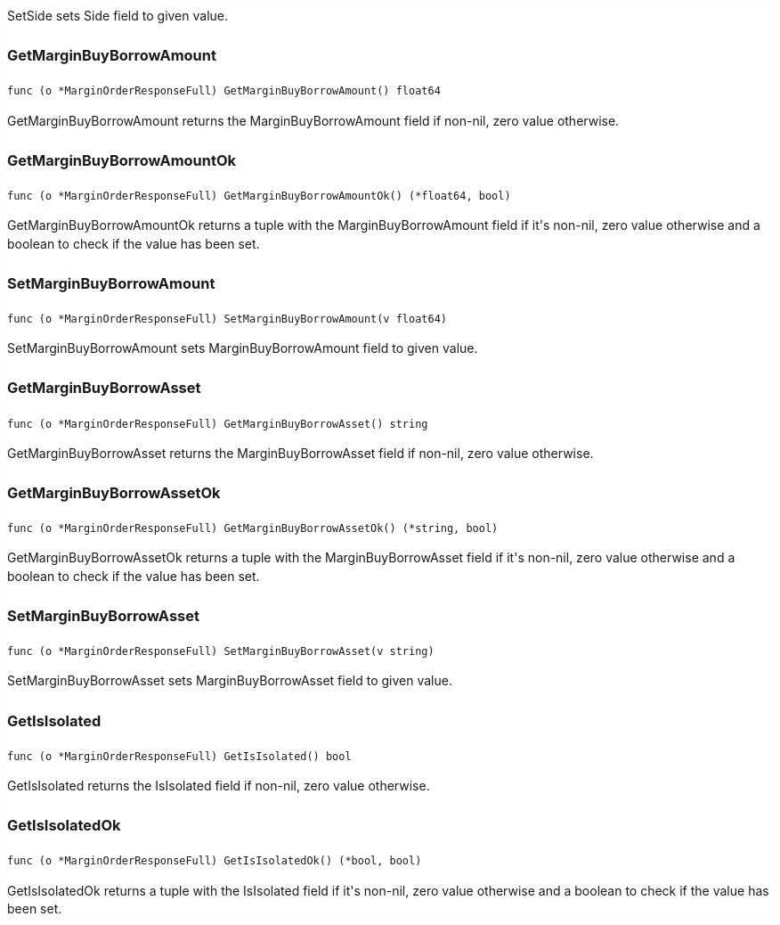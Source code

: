 SetSide sets Side field to given value.


### GetMarginBuyBorrowAmount

`func (o *MarginOrderResponseFull) GetMarginBuyBorrowAmount() float64`

GetMarginBuyBorrowAmount returns the MarginBuyBorrowAmount field if non-nil, zero value otherwise.

### GetMarginBuyBorrowAmountOk

`func (o *MarginOrderResponseFull) GetMarginBuyBorrowAmountOk() (*float64, bool)`

GetMarginBuyBorrowAmountOk returns a tuple with the MarginBuyBorrowAmount field if it's non-nil, zero value otherwise
and a boolean to check if the value has been set.

### SetMarginBuyBorrowAmount

`func (o *MarginOrderResponseFull) SetMarginBuyBorrowAmount(v float64)`

SetMarginBuyBorrowAmount sets MarginBuyBorrowAmount field to given value.


### GetMarginBuyBorrowAsset

`func (o *MarginOrderResponseFull) GetMarginBuyBorrowAsset() string`

GetMarginBuyBorrowAsset returns the MarginBuyBorrowAsset field if non-nil, zero value otherwise.

### GetMarginBuyBorrowAssetOk

`func (o *MarginOrderResponseFull) GetMarginBuyBorrowAssetOk() (*string, bool)`

GetMarginBuyBorrowAssetOk returns a tuple with the MarginBuyBorrowAsset field if it's non-nil, zero value otherwise
and a boolean to check if the value has been set.

### SetMarginBuyBorrowAsset

`func (o *MarginOrderResponseFull) SetMarginBuyBorrowAsset(v string)`

SetMarginBuyBorrowAsset sets MarginBuyBorrowAsset field to given value.


### GetIsIsolated

`func (o *MarginOrderResponseFull) GetIsIsolated() bool`

GetIsIsolated returns the IsIsolated field if non-nil, zero value otherwise.

### GetIsIsolatedOk

`func (o *MarginOrderResponseFull) GetIsIsolatedOk() (*bool, bool)`

GetIsIsolatedOk returns a tuple with the IsIsolated field if it's non-nil, zero value otherwise
and a boolean to check if the value has been set.
